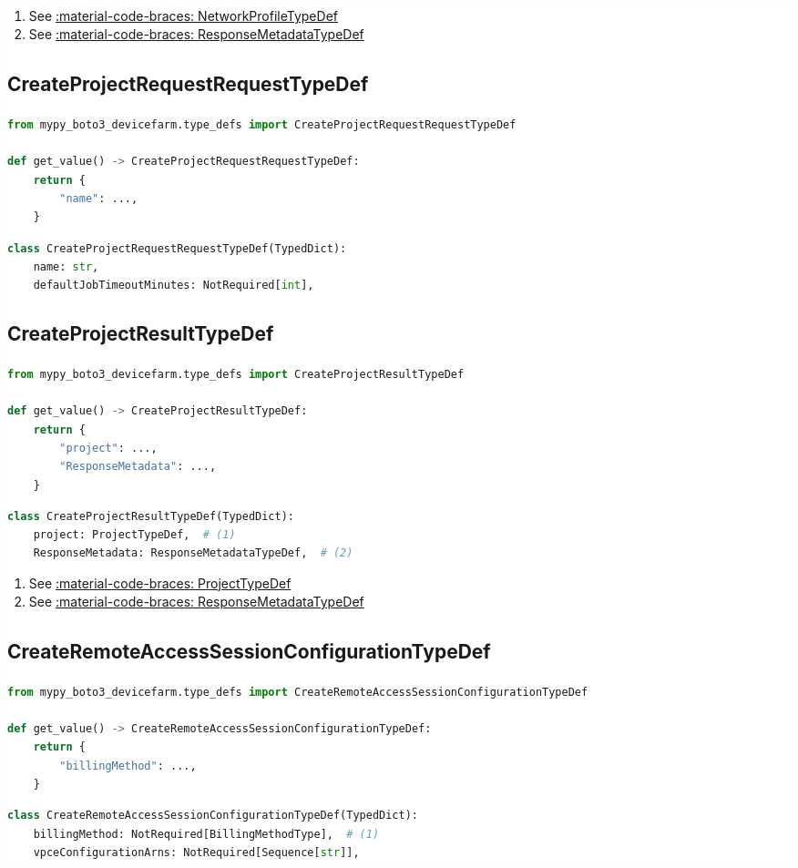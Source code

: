 1. See [:material-code-braces: NetworkProfileTypeDef](./type_defs.md#networkprofiletypedef) 
2. See [:material-code-braces: ResponseMetadataTypeDef](./type_defs.md#responsemetadatatypedef) 
## CreateProjectRequestRequestTypeDef

```python title="Usage Example"
from mypy_boto3_devicefarm.type_defs import CreateProjectRequestRequestTypeDef

def get_value() -> CreateProjectRequestRequestTypeDef:
    return {
        "name": ...,
    }
```

```python title="Definition"
class CreateProjectRequestRequestTypeDef(TypedDict):
    name: str,
    defaultJobTimeoutMinutes: NotRequired[int],
```

## CreateProjectResultTypeDef

```python title="Usage Example"
from mypy_boto3_devicefarm.type_defs import CreateProjectResultTypeDef

def get_value() -> CreateProjectResultTypeDef:
    return {
        "project": ...,
        "ResponseMetadata": ...,
    }
```

```python title="Definition"
class CreateProjectResultTypeDef(TypedDict):
    project: ProjectTypeDef,  # (1)
    ResponseMetadata: ResponseMetadataTypeDef,  # (2)
```

1. See [:material-code-braces: ProjectTypeDef](./type_defs.md#projecttypedef) 
2. See [:material-code-braces: ResponseMetadataTypeDef](./type_defs.md#responsemetadatatypedef) 
## CreateRemoteAccessSessionConfigurationTypeDef

```python title="Usage Example"
from mypy_boto3_devicefarm.type_defs import CreateRemoteAccessSessionConfigurationTypeDef

def get_value() -> CreateRemoteAccessSessionConfigurationTypeDef:
    return {
        "billingMethod": ...,
    }
```

```python title="Definition"
class CreateRemoteAccessSessionConfigurationTypeDef(TypedDict):
    billingMethod: NotRequired[BillingMethodType],  # (1)
    vpceConfigurationArns: NotRequired[Sequence[str]],
```
